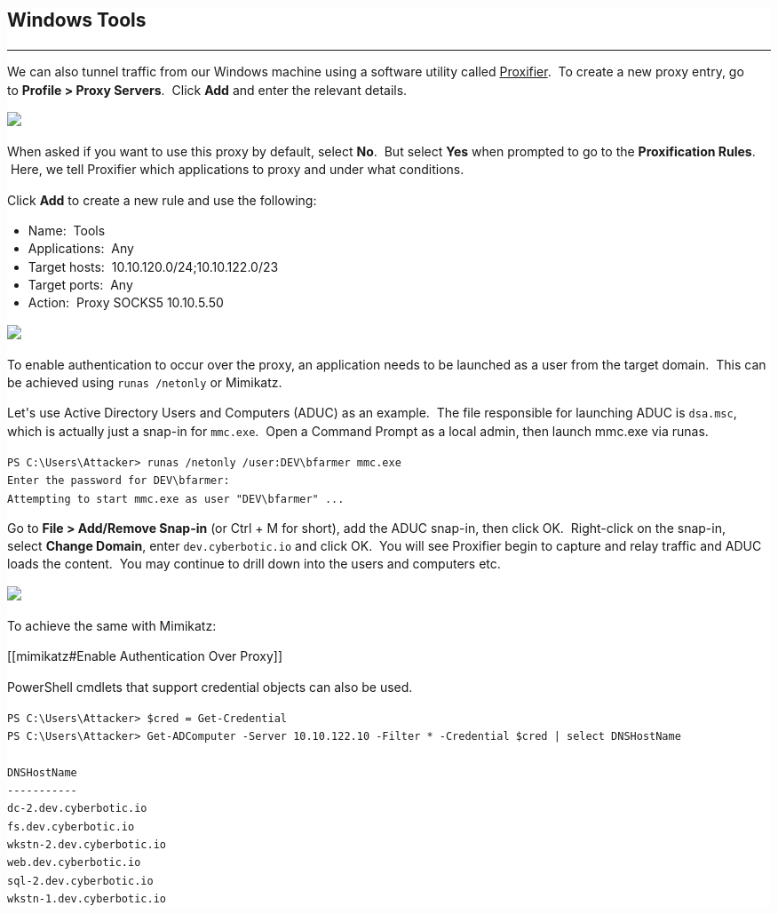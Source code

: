
## Windows Tools

---

We can also tunnel traffic from our Windows machine using a software utility called [Proxifier](https://www.proxifier.com/).  To create a new proxy entry, go to **Profile > Proxy Servers**.  Click **Add** and enter the relevant details.

![](https://files.cdn.thinkific.com/file_uploads/584845/images/871/92c/d2e/proxy-server.png)

When asked if you want to use this proxy by default, select **No**.  But select **Yes** when prompted to go to the **Proxification Rules**.  Here, we tell Proxifier which applications to proxy and under what conditions.

Click **Add** to create a new rule and use the following:

- Name:  Tools
- Applications:  Any
- Target hosts:  10.10.120.0/24;10.10.122.0/23
- Target ports:  Any
- Action:  Proxy SOCKS5 10.10.5.50

![](https://files.cdn.thinkific.com/file_uploads/584845/images/37a/06d/29b/proxy-rules.png)

To enable authentication to occur over the proxy, an application needs to be launched as a user from the target domain.  This can be achieved using `runas /netonly` or Mimikatz.

Let's use Active Directory Users and Computers (ADUC) as an example.  The file responsible for launching ADUC is `dsa.msc`, which is actually just a snap-in for `mmc.exe`.  Open a Command Prompt as a local admin, then launch mmc.exe via runas.

```
PS C:\Users\Attacker> runas /netonly /user:DEV\bfarmer mmc.exe
Enter the password for DEV\bfarmer:
Attempting to start mmc.exe as user "DEV\bfarmer" ...
```
  

Go to **File > Add/Remove Snap-in** (or Ctrl + M for short), add the ADUC snap-in, then click OK.  Right-click on the snap-in, select **Change Domain**, enter `dev.cyberbotic.io` and click OK.  You will see Proxifier begin to capture and relay traffic and ADUC loads the content.  You may continue to drill down into the users and computers etc.

![](https://files.cdn.thinkific.com/file_uploads/584845/images/49e/ad9/9dd/aduc.png)

To achieve the same with Mimikatz:

[[mimikatz#Enable Authentication Over Proxy]]

PowerShell cmdlets that support credential objects can also be used.

```
PS C:\Users\Attacker> $cred = Get-Credential
PS C:\Users\Attacker> Get-ADComputer -Server 10.10.122.10 -Filter * -Credential $cred | select DNSHostName

DNSHostName
-----------
dc-2.dev.cyberbotic.io
fs.dev.cyberbotic.io
wkstn-2.dev.cyberbotic.io
web.dev.cyberbotic.io
sql-2.dev.cyberbotic.io
wkstn-1.dev.cyberbotic.io
```

